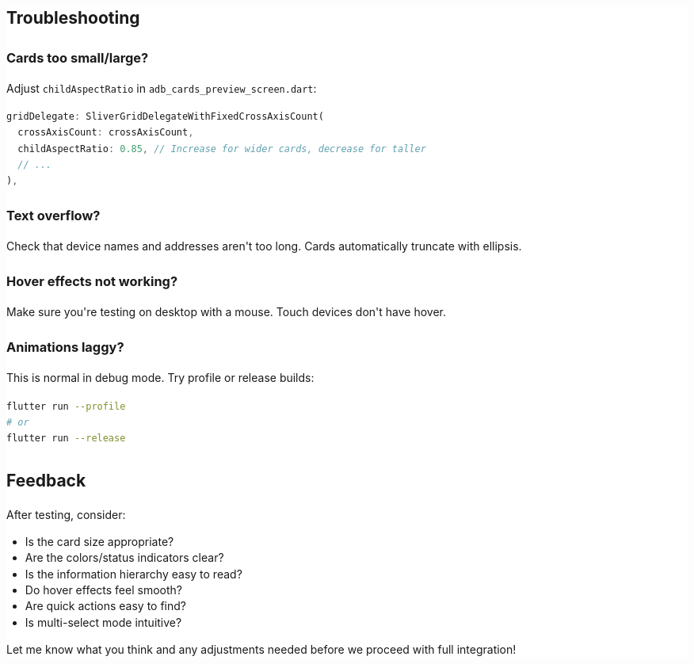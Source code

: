 ## Troubleshooting

### Cards too small/large?
Adjust `childAspectRatio` in `adb_cards_preview_screen.dart`:
```dart
gridDelegate: SliverGridDelegateWithFixedCrossAxisCount(
  crossAxisCount: crossAxisCount,
  childAspectRatio: 0.85, // Increase for wider cards, decrease for taller
  // ...
),
```

### Text overflow?
Check that device names and addresses aren't too long. Cards automatically truncate with ellipsis.

### Hover effects not working?
Make sure you're testing on desktop with a mouse. Touch devices don't have hover.

### Animations laggy?
This is normal in debug mode. Try profile or release builds:
```bash
flutter run --profile
# or
flutter run --release
```

## Feedback

After testing, consider:
- Is the card size appropriate?
- Are the colors/status indicators clear?
- Is the information hierarchy easy to read?
- Do hover effects feel smooth?
- Are quick actions easy to find?
- Is multi-select mode intuitive?

Let me know what you think and any adjustments needed before we proceed with full integration!
